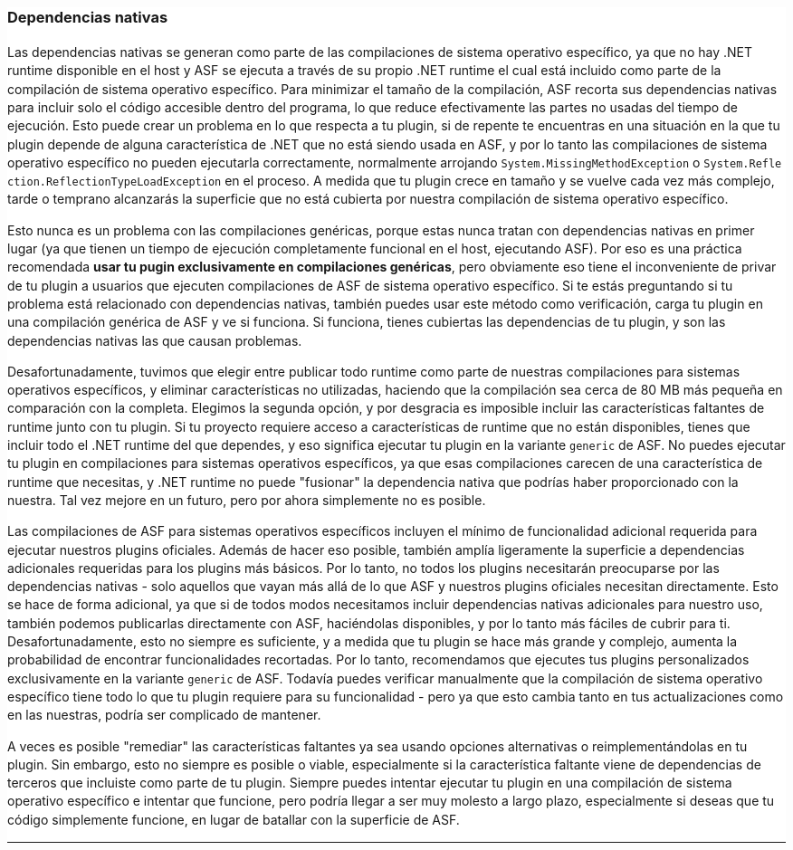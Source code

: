### Dependencias nativas

Las dependencias nativas se generan como parte de las compilaciones de sistema operativo específico, ya que no hay .NET runtime disponible en el host y ASF se ejecuta a través de su propio .NET runtime el cual está incluido como parte de la compilación de sistema operativo específico. Para minimizar el tamaño de la compilación, ASF recorta sus dependencias nativas para incluir solo el código accesible dentro del programa, lo que reduce efectivamente las partes no usadas del tiempo de ejecución. Esto puede crear un problema en lo que respecta a tu plugin, si de repente te encuentras en una situación en la que tu plugin depende de alguna característica de .NET que no está siendo usada en ASF, y por lo tanto las compilaciones de sistema operativo específico no pueden ejecutarla correctamente, normalmente arrojando `System.MissingMethodException` o `System.Reflection.ReflectionTypeLoadException` en el proceso. A medida que tu plugin crece en tamaño y se vuelve cada vez más complejo, tarde o temprano alcanzarás la superficie que no está cubierta por nuestra compilación de sistema operativo específico.

Esto nunca es un problema con las compilaciones genéricas, porque estas nunca tratan con dependencias nativas en primer lugar (ya que tienen un tiempo de ejecución completamente funcional en el host, ejecutando ASF). Por eso es una práctica recomendada **usar tu pugin exclusivamente en compilaciones genéricas**, pero obviamente eso tiene el inconveniente de privar de tu plugin a usuarios que ejecuten compilaciones de ASF de sistema operativo específico. Si te estás preguntando si tu problema está relacionado con dependencias nativas, también puedes usar este método como verificación, carga tu plugin en una compilación genérica de ASF y ve si funciona. Si funciona, tienes cubiertas las dependencias de tu plugin, y son las dependencias nativas las que causan problemas.

Desafortunadamente, tuvimos que elegir entre publicar todo runtime como parte de nuestras compilaciones para sistemas operativos específicos, y eliminar características no utilizadas, haciendo que la compilación sea cerca de 80 MB más pequeña en comparación con la completa. Elegimos la segunda opción, y por desgracia es imposible incluir las características faltantes de runtime junto con tu plugin. Si tu proyecto requiere acceso a características de runtime que no están disponibles, tienes que incluir todo el .NET runtime del que dependes, y eso significa ejecutar tu plugin en la variante `generic` de ASF. No puedes ejecutar tu plugin en compilaciones para sistemas operativos específicos, ya que esas compilaciones carecen de una característica de runtime que necesitas, y .NET runtime no puede "fusionar" la dependencia nativa que podrías haber proporcionado con la nuestra. Tal vez mejore en un futuro, pero por ahora simplemente no es posible.

Las compilaciones de ASF para sistemas operativos específicos incluyen el mínimo de funcionalidad adicional requerida para ejecutar nuestros plugins oficiales. Además de hacer eso posible, también amplía ligeramente la superficie a dependencias adicionales requeridas para los plugins más básicos. Por lo tanto, no todos los plugins necesitarán preocuparse por las dependencias nativas - solo aquellos que vayan más allá de lo que ASF y nuestros plugins oficiales necesitan directamente. Esto se hace de forma adicional, ya que si de todos modos necesitamos incluir dependencias nativas adicionales para nuestro uso, también podemos publicarlas directamente con ASF, haciéndolas disponibles, y por lo tanto más fáciles de cubrir para ti. Desafortunadamente, esto no siempre es suficiente, y a medida que tu plugin se hace más grande y complejo, aumenta la probabilidad de encontrar funcionalidades recortadas. Por lo tanto, recomendamos que ejecutes tus plugins personalizados exclusivamente en la variante `generic` de ASF. Todavía puedes verificar manualmente que la compilación de sistema operativo específico tiene todo lo que tu plugin requiere para su funcionalidad - pero ya que esto cambia tanto en tus actualizaciones como en las nuestras, podría ser complicado de mantener.

A veces es posible "remediar" las características faltantes ya sea usando opciones alternativas o reimplementándolas en tu plugin. Sin embargo, esto no siempre es posible o viable, especialmente si la característica faltante viene de dependencias de terceros que incluiste como parte de tu plugin. Siempre puedes intentar ejecutar tu plugin en una compilación de sistema operativo específico e intentar que funcione, pero podría llegar a ser muy molesto a largo plazo, especialmente si deseas que tu código simplemente funcione, en lugar de batallar con la superficie de ASF.

---